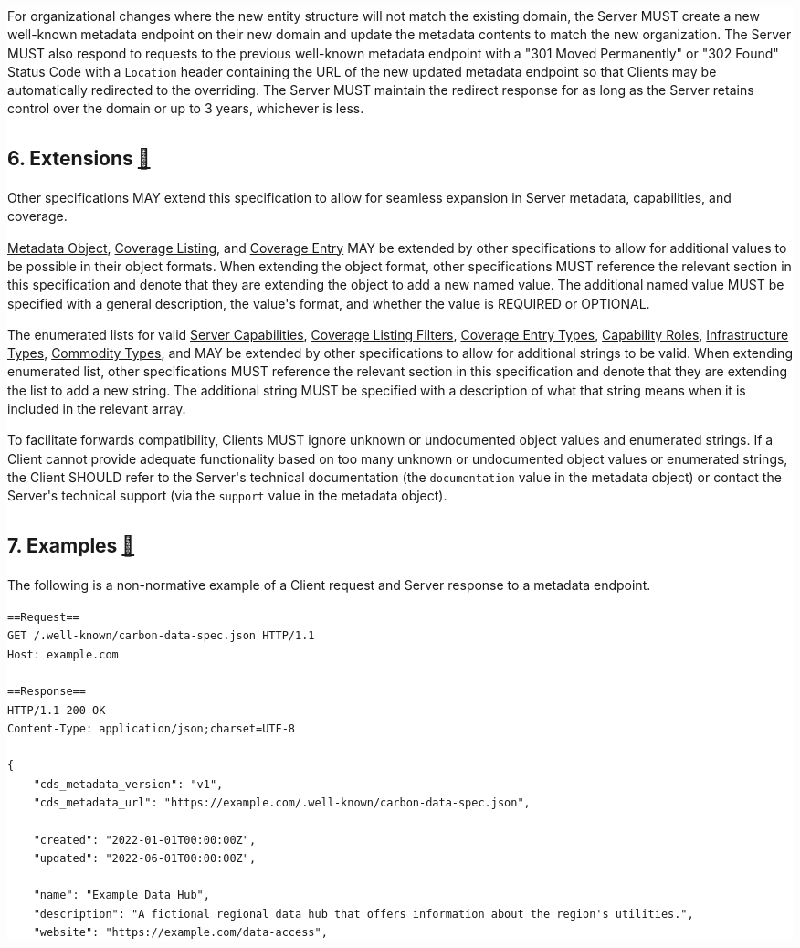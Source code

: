 For organizational changes where the new entity structure will not match the existing domain, the Server MUST create a new well-known metadata endpoint on their new domain and update the metadata contents to match the new organization.
The Server MUST also respond to requests to the previous well-known metadata endpoint with a "301 Moved Permanently" or "302 Found" Status Code with a `Location` header containing the URL of the new updated metadata endpoint so that Clients may be automatically redirected to the overriding.
The Server MUST maintain the redirect response for as long as the Server retains control over the domain or up to 3 years, whichever is less.

## 6. Extensions <a id="extensions" href="#extensions" class="permalink">🔗</a>

Other specifications MAY extend this specification to allow for seamless expansion in Server metadata, capabilities, and coverage.

[Metadata Object](#metadata-object-format), [Coverage Listing](#coverage-listing-format), and [Coverage Entry](#coverage-listing-format) MAY be extended by other specifications to allow for additional values to be possible in their object formats.
When extending the object format, other specifications MUST reference the relevant section in this specification and denote that they are extending the object to add a new named value.
The additional named value MUST be specified with a general description, the value's format, and whether the value is REQUIRED or OPTIONAL.

The enumerated lists for valid [Server Capabilities](#server-capabilities), [Coverage Listing Filters](#coverage-listing-filters), [Coverage Entry Types](#coverage-entry-types), [Capability Roles](#capability-roles), [Infrastructure Types](#infrastructure-types), [Commodity Types](#commodity-types), and  MAY be extended by other specifications to allow for additional strings to be valid.
When extending enumerated list, other specifications MUST reference the relevant section in this specification and denote that they are extending the list to add a new string.
The additional string MUST be specified with a description of what that string means when it is included in the relevant array.

To facilitate forwards compatibility, Clients MUST ignore unknown or undocumented object values and enumerated strings.
If a Client cannot provide adequate functionality based on too many unknown or undocumented object values or enumerated strings, the Client SHOULD refer to the Server's technical documentation (the `documentation` value in the metadata object) or contact the Server's technical support (via the `support` value in the metadata object).

## 7. Examples <a id="examples" href="#examples" class="permalink">🔗</a>

The following is a non-normative example of a Client request and Server response to a metadata endpoint.

```
==Request==
GET /.well-known/carbon-data-spec.json HTTP/1.1
Host: example.com

==Response==
HTTP/1.1 200 OK
Content-Type: application/json;charset=UTF-8

{
    "cds_metadata_version": "v1",
    "cds_metadata_url": "https://example.com/.well-known/carbon-data-spec.json",

    "created": "2022-01-01T00:00:00Z",
    "updated": "2022-06-01T00:00:00Z",

    "name": "Example Data Hub",
    "description": "A fictional regional data hub that offers information about the region's utilities.",
    "website": "https://example.com/data-access",
```